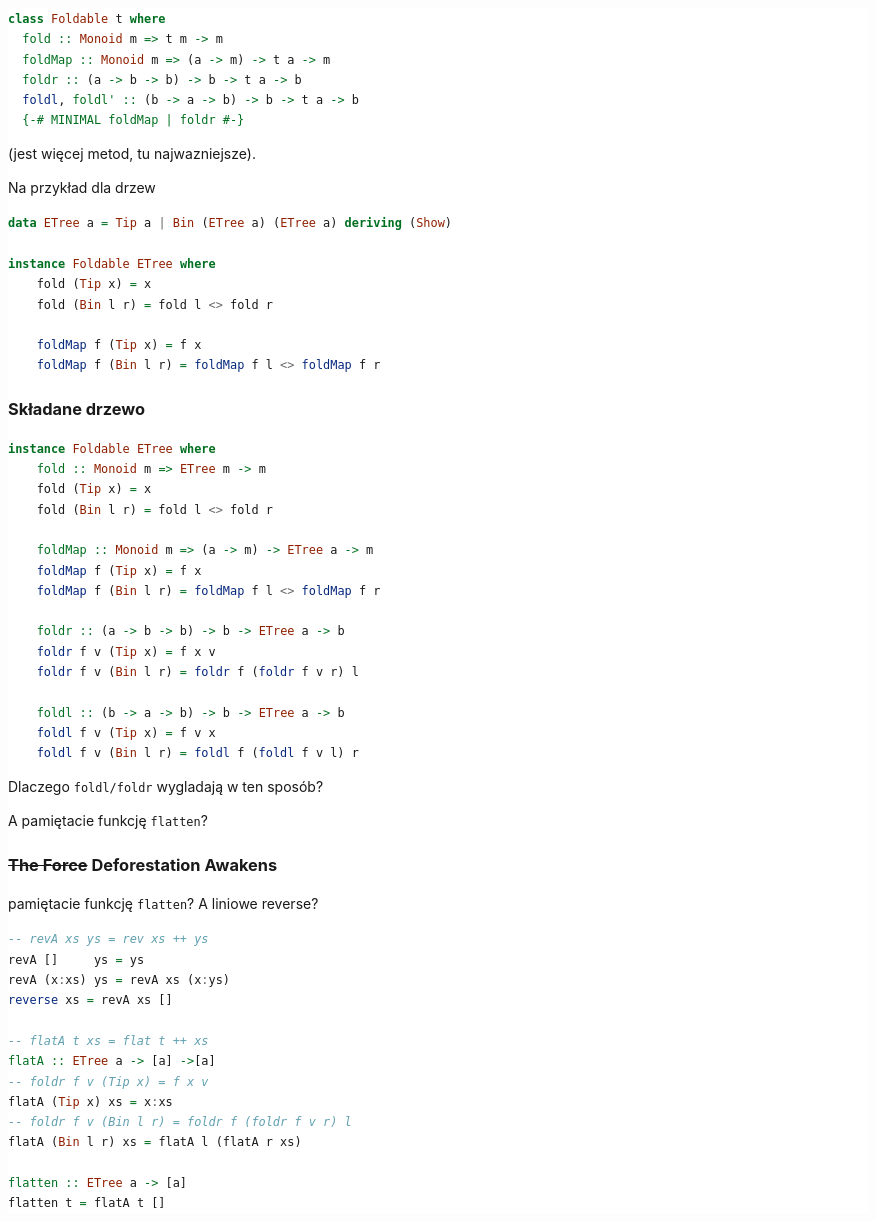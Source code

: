 ``` haskell
class Foldable t where
  fold :: Monoid m => t m -> m
  foldMap :: Monoid m => (a -> m) -> t a -> m
  foldr :: (a -> b -> b) -> b -> t a -> b
  foldl, foldl' :: (b -> a -> b) -> b -> t a -> b
  {-# MINIMAL foldMap | foldr #-}
```
(jest więcej metod, tu najwazniejsze).

Na przykład dla drzew

```haskell
data ETree a = Tip a | Bin (ETree a) (ETree a) deriving (Show)

instance Foldable ETree where
    fold (Tip x) = x
    fold (Bin l r) = fold l <> fold r

    foldMap f (Tip x) = f x
    foldMap f (Bin l r) = foldMap f l <> foldMap f r
```

### Składane drzewo

```haskell
instance Foldable ETree where
    fold :: Monoid m => ETree m -> m
    fold (Tip x) = x
    fold (Bin l r) = fold l <> fold r

    foldMap :: Monoid m => (a -> m) -> ETree a -> m
    foldMap f (Tip x) = f x
    foldMap f (Bin l r) = foldMap f l <> foldMap f r

    foldr :: (a -> b -> b) -> b -> ETree a -> b
    foldr f v (Tip x) = f x v
    foldr f v (Bin l r) = foldr f (foldr f v r) l

    foldl :: (b -> a -> b) -> b -> ETree a -> b
    foldl f v (Tip x) = f v x
    foldl f v (Bin l r) = foldl f (foldl f v l) r
```

Dlaczego `foldl/foldr` wygladają w ten sposób?

A pamiętacie funkcję `flatten`?

### ~~The Force~~ Deforestation Awakens
pamiętacie funkcję `flatten`? A liniowe reverse?

``` haskell
-- revA xs ys = rev xs ++ ys
revA []     ys = ys
revA (x:xs) ys = revA xs (x:ys)
reverse xs = revA xs []

-- flatA t xs = flat t ++ xs
flatA :: ETree a -> [a] ->[a]
-- foldr f v (Tip x) = f x v
flatA (Tip x) xs = x:xs
-- foldr f v (Bin l r) = foldr f (foldr f v r) l
flatA (Bin l r) xs = flatA l (flatA r xs)

flatten :: ETree a -> [a]
flatten t = flatA t []

```